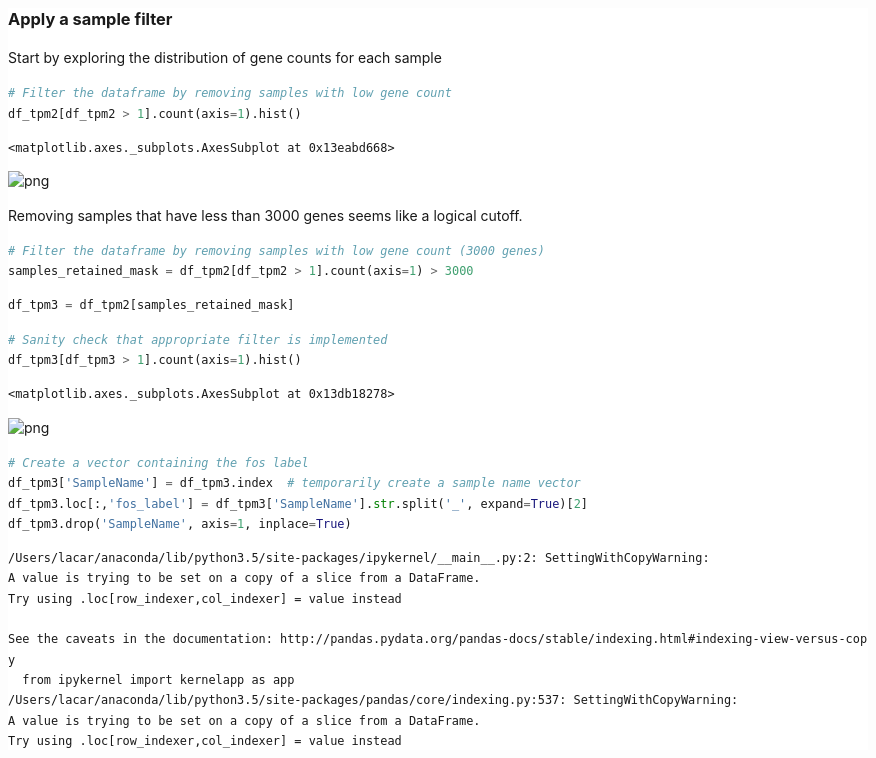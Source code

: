 

### Apply a sample filter
Start by exploring the distribution of gene counts for each sample


```python
# Filter the dataframe by removing samples with low gene count
df_tpm2[df_tpm2 > 1].count(axis=1).hist()
```




    <matplotlib.axes._subplots.AxesSubplot at 0x13eabd668>




![png](output_9_1.png)


Removing samples that have less than 3000 genes seems like a logical cutoff.


```python
# Filter the dataframe by removing samples with low gene count (3000 genes)
samples_retained_mask = df_tpm2[df_tpm2 > 1].count(axis=1) > 3000
```


```python
df_tpm3 = df_tpm2[samples_retained_mask]
```


```python
# Sanity check that appropriate filter is implemented
df_tpm3[df_tpm3 > 1].count(axis=1).hist()
```




    <matplotlib.axes._subplots.AxesSubplot at 0x13db18278>




![png](output_13_1.png)



```python
# Create a vector containing the fos label
df_tpm3['SampleName'] = df_tpm3.index  # temporarily create a sample name vector
df_tpm3.loc[:,'fos_label'] = df_tpm3['SampleName'].str.split('_', expand=True)[2]
df_tpm3.drop('SampleName', axis=1, inplace=True)
```

    /Users/lacar/anaconda/lib/python3.5/site-packages/ipykernel/__main__.py:2: SettingWithCopyWarning: 
    A value is trying to be set on a copy of a slice from a DataFrame.
    Try using .loc[row_indexer,col_indexer] = value instead
    
    See the caveats in the documentation: http://pandas.pydata.org/pandas-docs/stable/indexing.html#indexing-view-versus-copy
      from ipykernel import kernelapp as app
    /Users/lacar/anaconda/lib/python3.5/site-packages/pandas/core/indexing.py:537: SettingWithCopyWarning: 
    A value is trying to be set on a copy of a slice from a DataFrame.
    Try using .loc[row_indexer,col_indexer] = value instead
    